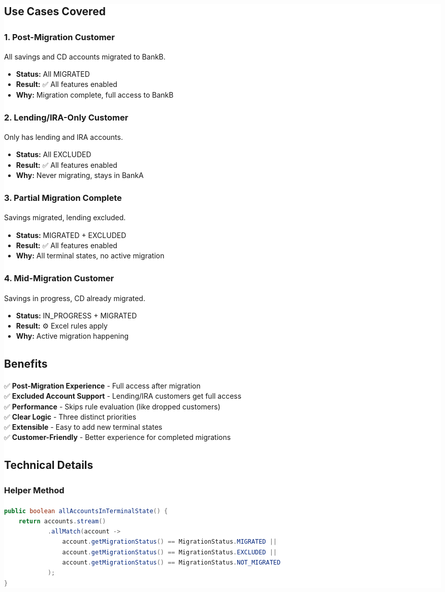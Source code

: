 ## Use Cases Covered

### 1. Post-Migration Customer
All savings and CD accounts migrated to BankB.
- **Status:** All MIGRATED
- **Result:** ✅ All features enabled
- **Why:** Migration complete, full access to BankB

### 2. Lending/IRA-Only Customer
Only has lending and IRA accounts.
- **Status:** All EXCLUDED
- **Result:** ✅ All features enabled
- **Why:** Never migrating, stays in BankA

### 3. Partial Migration Complete
Savings migrated, lending excluded.
- **Status:** MIGRATED + EXCLUDED
- **Result:** ✅ All features enabled
- **Why:** All terminal states, no active migration

### 4. Mid-Migration Customer
Savings in progress, CD already migrated.
- **Status:** IN_PROGRESS + MIGRATED
- **Result:** ⚙️ Excel rules apply
- **Why:** Active migration happening

## Benefits

✅ **Post-Migration Experience** - Full access after migration  
✅ **Excluded Account Support** - Lending/IRA customers get full access  
✅ **Performance** - Skips rule evaluation (like dropped customers)  
✅ **Clear Logic** - Three distinct priorities  
✅ **Extensible** - Easy to add new terminal states  
✅ **Customer-Friendly** - Better experience for completed migrations  

## Technical Details

### Helper Method
```java
public boolean allAccountsInTerminalState() {
    return accounts.stream()
            .allMatch(account -> 
                account.getMigrationStatus() == MigrationStatus.MIGRATED ||
                account.getMigrationStatus() == MigrationStatus.EXCLUDED ||
                account.getMigrationStatus() == MigrationStatus.NOT_MIGRATED
            );
}
```
